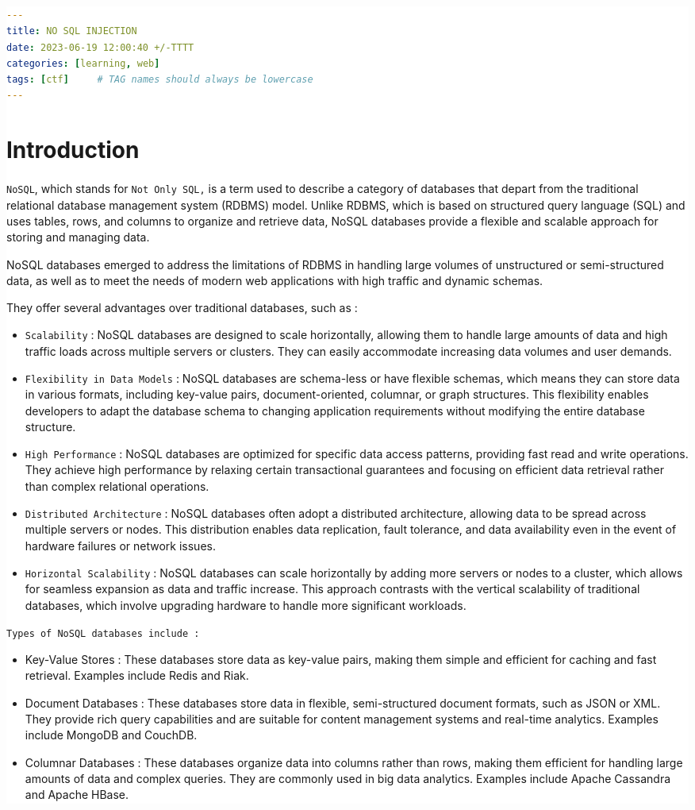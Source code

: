 ```yaml
---
title: NO SQL INJECTION
date: 2023-06-19 12:00:40 +/-TTTT
categories: [learning, web]
tags: [ctf]     # TAG names should always be lowercase
---
```


# Introduction 

`NoSQL`, which stands for `Not Only SQL,` is a term used to describe a category of databases that depart from the traditional relational database management system (RDBMS) model. Unlike RDBMS, which is based on structured query language (SQL) and uses tables, rows, and columns to organize and retrieve data, NoSQL databases provide a flexible and scalable approach for storing and managing data.

NoSQL databases emerged to address the limitations of RDBMS in handling large volumes of unstructured or semi-structured data, as well as to meet the needs of modern web applications with high traffic and dynamic schemas. 

They offer several advantages over traditional databases, such as :

* `Scalability` : NoSQL databases are designed to scale horizontally, allowing them to handle large amounts of data and high traffic loads across multiple servers or clusters. They can easily accommodate increasing data volumes and user demands.

* `Flexibility in Data Models` : NoSQL databases are schema-less or have flexible schemas, which means they can store data in various formats, including key-value pairs, document-oriented, columnar, or graph structures. This flexibility enables developers to adapt the database schema to changing application requirements without modifying the entire database structure.

* `High Performance` : NoSQL databases are optimized for specific data access patterns, providing fast read and write operations. They achieve high performance by relaxing certain transactional guarantees and focusing on efficient data retrieval rather than complex relational operations.

* `Distributed Architecture` : NoSQL databases often adopt a distributed architecture, allowing data to be spread across multiple servers or nodes. This distribution enables data replication, fault tolerance, and data availability even in the event of hardware failures or network issues.

* `Horizontal Scalability` : NoSQL databases can scale horizontally by adding more servers or nodes to a cluster, which allows for seamless expansion as data and traffic increase. This approach contrasts with the vertical scalability of traditional databases, which involve upgrading hardware to handle more significant workloads.

`Types of NoSQL databases include :`

* Key-Value Stores : These databases store data as key-value pairs, making them simple and efficient for caching and fast retrieval. Examples include Redis and Riak.

* Document Databases : These databases store data in flexible, semi-structured document formats, such as JSON or XML. They provide rich query capabilities and are suitable for content management systems and real-time analytics. Examples include MongoDB and CouchDB.

* Columnar Databases : These databases organize data into columns rather than rows, making them efficient for handling large amounts of data and complex queries. They are commonly used in big data analytics. Examples include Apache Cassandra and Apache HBase.
